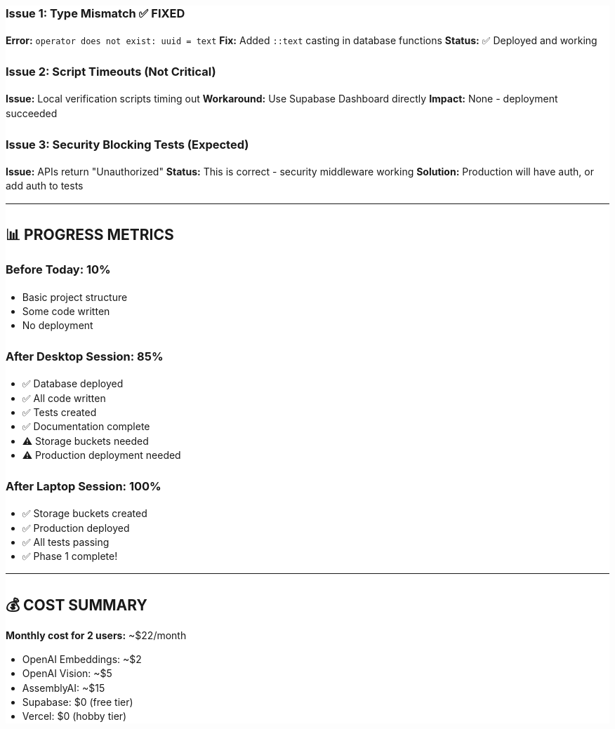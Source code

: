 ### Issue 1: Type Mismatch ✅ FIXED
**Error:** `operator does not exist: uuid = text`
**Fix:** Added `::text` casting in database functions
**Status:** ✅ Deployed and working

### Issue 2: Script Timeouts (Not Critical)
**Issue:** Local verification scripts timing out
**Workaround:** Use Supabase Dashboard directly
**Impact:** None - deployment succeeded

### Issue 3: Security Blocking Tests (Expected)
**Issue:** APIs return "Unauthorized"
**Status:** This is correct - security middleware working
**Solution:** Production will have auth, or add auth to tests

---

## 📊 PROGRESS METRICS

### Before Today: 10%
- Basic project structure
- Some code written
- No deployment

### After Desktop Session: 85%
- ✅ Database deployed
- ✅ All code written
- ✅ Tests created
- ✅ Documentation complete
- ⚠️ Storage buckets needed
- ⚠️ Production deployment needed

### After Laptop Session: 100%
- ✅ Storage buckets created
- ✅ Production deployed
- ✅ All tests passing
- ✅ Phase 1 complete!

---

## 💰 COST SUMMARY

**Monthly cost for 2 users:** ~$22/month
- OpenAI Embeddings: ~$2
- OpenAI Vision: ~$5
- AssemblyAI: ~$15
- Supabase: $0 (free tier)
- Vercel: $0 (hobby tier)
